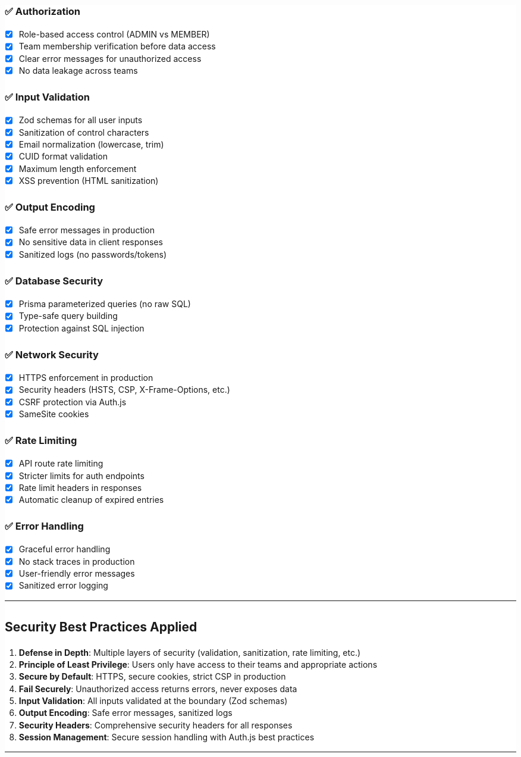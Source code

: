 ### ✅ Authorization
- [x] Role-based access control (ADMIN vs MEMBER)
- [x] Team membership verification before data access
- [x] Clear error messages for unauthorized access
- [x] No data leakage across teams

### ✅ Input Validation
- [x] Zod schemas for all user inputs
- [x] Sanitization of control characters
- [x] Email normalization (lowercase, trim)
- [x] CUID format validation
- [x] Maximum length enforcement
- [x] XSS prevention (HTML sanitization)

### ✅ Output Encoding
- [x] Safe error messages in production
- [x] No sensitive data in client responses
- [x] Sanitized logs (no passwords/tokens)

### ✅ Database Security
- [x] Prisma parameterized queries (no raw SQL)
- [x] Type-safe query building
- [x] Protection against SQL injection

### ✅ Network Security
- [x] HTTPS enforcement in production
- [x] Security headers (HSTS, CSP, X-Frame-Options, etc.)
- [x] CSRF protection via Auth.js
- [x] SameSite cookies

### ✅ Rate Limiting
- [x] API route rate limiting
- [x] Stricter limits for auth endpoints
- [x] Rate limit headers in responses
- [x] Automatic cleanup of expired entries

### ✅ Error Handling
- [x] Graceful error handling
- [x] No stack traces in production
- [x] User-friendly error messages
- [x] Sanitized error logging

---

## Security Best Practices Applied

1. **Defense in Depth**: Multiple layers of security (validation, sanitization, rate limiting, etc.)
2. **Principle of Least Privilege**: Users only have access to their teams and appropriate actions
3. **Secure by Default**: HTTPS, secure cookies, strict CSP in production
4. **Fail Securely**: Unauthorized access returns errors, never exposes data
5. **Input Validation**: All inputs validated at the boundary (Zod schemas)
6. **Output Encoding**: Safe error messages, sanitized logs
7. **Security Headers**: Comprehensive security headers for all responses
8. **Session Management**: Secure session handling with Auth.js best practices

---